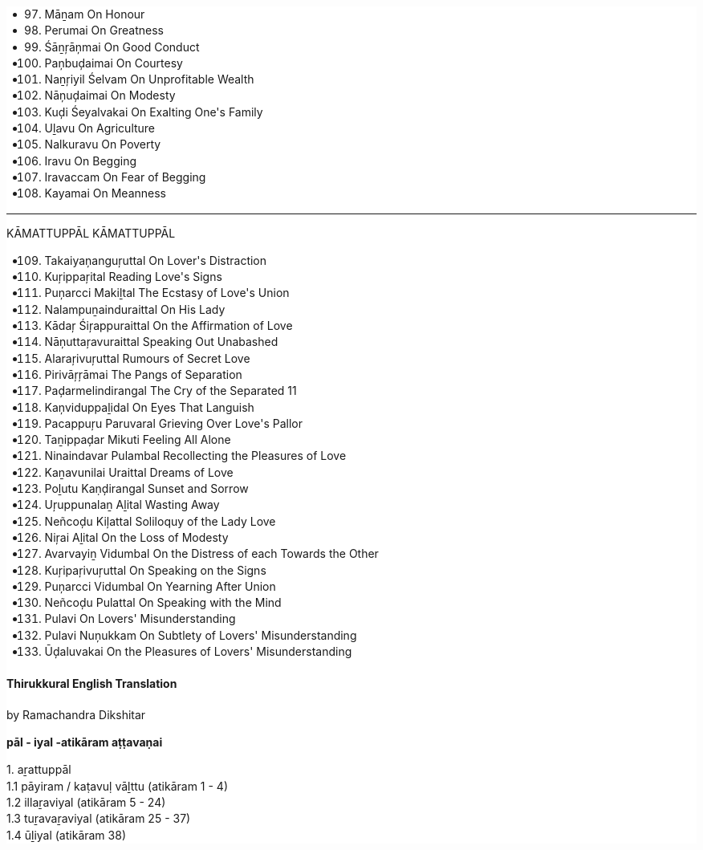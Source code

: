 - 97. Māṉam On Honour
- 98. Perumai On Greatness
- 99. Śāṉŗāņmai On Good Conduct
- 100. Paņbuḑaimai On Courtesy
- 101. Naṉŗiyil Śelvam On Unprofitable Wealth
- 102. Nāņuḑaimai On Modesty
- 103. Kuḑi Śeyalvakai On Exalting One's Family
- 104. Uḻavu On Agriculture
- 105. Nalkuravu On Poverty
- 106. Iravu On Begging
- 107. Iravaccam On Fear of Begging
- 108. Kayamai On Meanness
-----------
KĀMATTUPPĀL KĀMATTUPPĀL
- 109. Takaiyaņanguŗuttal On Lover's Distraction
- 110. Kuŗippaŗital Reading Love's Signs
- 111. Puņarcci Makiḻtal The Ecstasy of Love's Union
- 112. Nalampuṉainduraittal On His Lady
- 113. Kādaŗ Śiŗappuraittal On the Affirmation of Love
- 114. Nāņuttaŗavuraittal Speaking Out Unabashed
- 115. Alaraŗivuŗuttal Rumours of Secret Love
- 116. Pirivāŗŗāmai The Pangs of Separation
- 117. Paḑarmelindirangal The Cry of the Separated 
11
- 118. Kaņviduppaḻidal On Eyes That Languish
- 119. Pacappuŗu Paruvaral Grieving Over Love's Pallor
- 120. Taṉippaḑar Mikuti Feeling All Alone
- 121. Ninaindavar Pulambal Recollecting the Pleasures of Love
- 122. Kaṉavunilai Uraittal Dreams of Love
- 123. Poḻutu Kaṇḑirangal Sunset and Sorrow
- 124. Uŗuppunalaṉ Aḻital Wasting Away
- 125. Neñcoḑu Kiļattal Soliloquy of the Lady Love
- 126. Niŗai Aḻital On the Loss of Modesty
- 127. Avarvayiṉ Vidumbal On the Distress of each Towards the Other
- 128. Kuŗipaŗivuŗuttal On Speaking on the Signs
- 129. Puņarcci Vidumbal On Yearning After Union
- 130. Neñcoḑu Pulattal On Speaking with the Mind
- 131. Pulavi On Lovers' Misunderstanding
- 132. Pulavi Nuņukkam On Subtlety of Lovers' Misunderstanding
- 133. Ūḑaluvakai On the Pleasures of Lovers' Misunderstanding


#### Thirukkural English Translation
  by Ramachandra Dikshitar

**pāl - iyal -atikāram aṭṭavaṇai**

1\. aṟattuppāl  
    1.1 pāyiram / kaṭavuḷ vāḻttu (atikāram 1 - 4)  
    1.2 illaṟaviyal (atikāram 5 - 24)  
    1.3 tuṟavaṟaviyal (atikāram 25 - 37)  
    1.4 ūḻiyal (atikāram 38)
